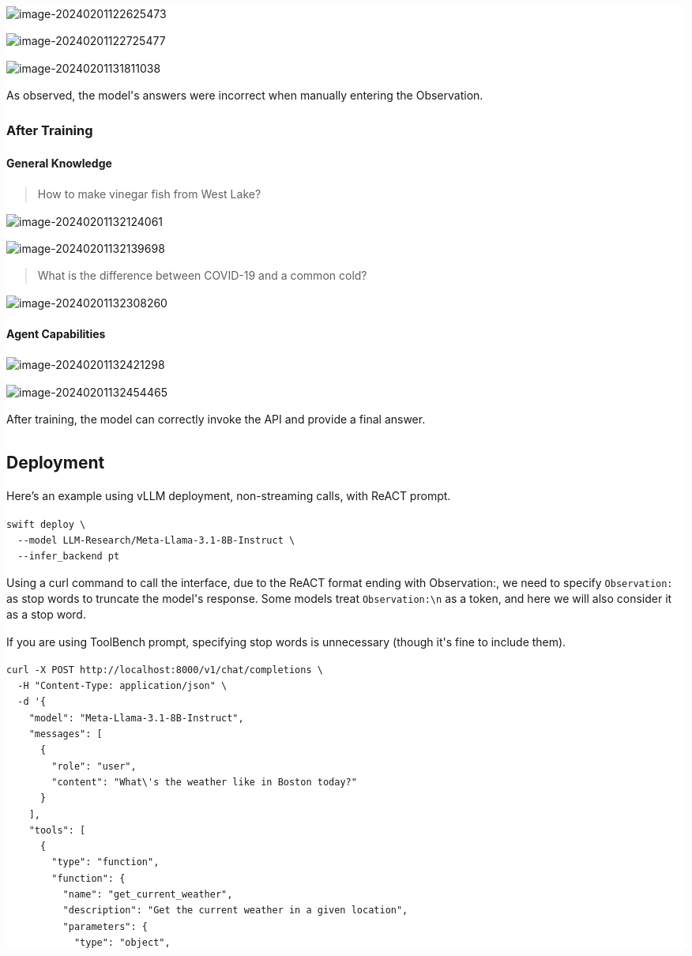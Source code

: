 ![image-20240201122625473](../../resources/image-20240201122625473.png)

![image-20240201122725477](../../resources/image-20240201122725477.png)

![image-20240201131811038](../../resources/image-20240201131811038.png)

As observed, the model's answers were incorrect when manually entering the Observation.

### After Training

#### General Knowledge

> How to make vinegar fish from West Lake?

![image-20240201132124061](../../resources/image-20240201132124061.png)

![image-20240201132139698](../../resources/image-20240201132139698.png)

> What is the difference between COVID-19 and a common cold?

![image-20240201132308260](../../resources/image-20240201132308260.png)

#### Agent Capabilities

![image-20240201132421298](../../resources/image-20240201132421298.png)

![image-20240201132454465](../../resources/image-20240201132454465.png)

After training, the model can correctly invoke the API and provide a final answer.

## Deployment
Here’s an example using vLLM deployment, non-streaming calls, with ReACT prompt.

```shell
swift deploy \
  --model LLM-Research/Meta-Llama-3.1-8B-Instruct \
  --infer_backend pt
```

Using a curl command to call the interface, due to the ReACT format ending with Observation:, we need to specify `Observation:` as stop words to truncate the model's response. Some models treat `Observation:\n` as a token, and here we will also consider it as a stop word.

If you are using ToolBench prompt, specifying stop words is unnecessary (though it's fine to include them).

```shell
curl -X POST http://localhost:8000/v1/chat/completions \
  -H "Content-Type: application/json" \
  -d '{
    "model": "Meta-Llama-3.1-8B-Instruct",
    "messages": [
      {
        "role": "user",
        "content": "What\'s the weather like in Boston today?"
      }
    ],
    "tools": [
      {
        "type": "function",
        "function": {
          "name": "get_current_weather",
          "description": "Get the current weather in a given location",
          "parameters": {
            "type": "object",
```